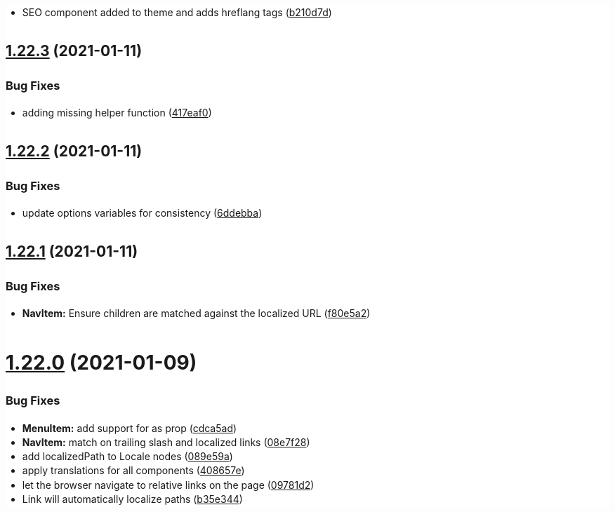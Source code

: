 * SEO component added to theme and adds hreflang tags ([b210d7d](https://github.com/newrelic/gatsby-theme-newrelic/commit/b210d7d1530eece5eb38187ae05cc41a715749f8))





## [1.22.3](https://github.com/newrelic/gatsby-theme-newrelic/compare/v1.22.2...v1.22.3) (2021-01-11)


### Bug Fixes

* adding missing helper function ([417eaf0](https://github.com/newrelic/gatsby-theme-newrelic/commit/417eaf089021ecd39d8bea3aa2ebe5e55d7b4435))





## [1.22.2](https://github.com/newrelic/gatsby-theme-newrelic/compare/v1.22.1...v1.22.2) (2021-01-11)


### Bug Fixes

* update options variables for consistency ([6ddebba](https://github.com/newrelic/gatsby-theme-newrelic/commit/6ddebba070be1d912817191f932729db36cb2ab7))





## [1.22.1](https://github.com/newrelic/gatsby-theme-newrelic/compare/v1.22.0...v1.22.1) (2021-01-11)


### Bug Fixes

* **NavItem:** Ensure children are matched against the localized URL ([f80e5a2](https://github.com/newrelic/gatsby-theme-newrelic/commit/f80e5a2122fe8e8fe45fc7e1023aa2762fb6dc76))





# [1.22.0](https://github.com/newrelic/gatsby-theme-newrelic/compare/v1.21.0...v1.22.0) (2021-01-09)


### Bug Fixes

* **MenuItem:** add support for as prop ([cdca5ad](https://github.com/newrelic/gatsby-theme-newrelic/commit/cdca5adcde4b3356c1d86baa6360d0123da4f95d))
* **NavItem:** match on trailing slash and localized links ([08e7f28](https://github.com/newrelic/gatsby-theme-newrelic/commit/08e7f28247fb56d6c32c37531cb0189625f19670))
* add localizedPath to Locale nodes ([089e59a](https://github.com/newrelic/gatsby-theme-newrelic/commit/089e59ac76279a528e503e9b7ae21de862b095ad))
* apply translations for all components ([408657e](https://github.com/newrelic/gatsby-theme-newrelic/commit/408657e0986427d7fa0373b3e6d83968156149a3))
* let the browser navigate to relative links on the page ([09781d2](https://github.com/newrelic/gatsby-theme-newrelic/commit/09781d20b225a6fdb4829105a3f1c7e68001009f))
* Link will automatically localize paths ([b35e344](https://github.com/newrelic/gatsby-theme-newrelic/commit/b35e3442e5834cfc151d732b49f14c645e506200))
